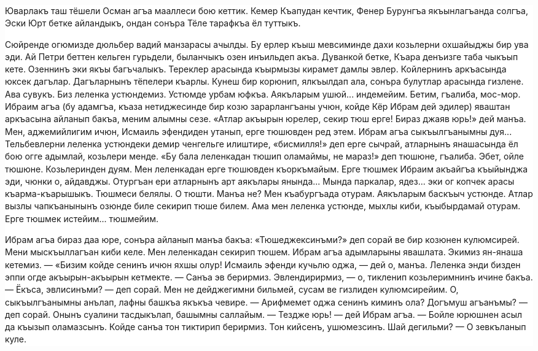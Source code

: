 Юварлакъ таш тёшели Осман агъа мааллеси бою кеттик.
Кемер Къапудан кечтик, Фенер Бурунгъа якъынлагъанда солгъа, Эски Юрт бетке айландыкъ, ондан сонъра Тёле тарафкъа ёл туттыкъ.

Сюйренде огюмизде дюльбер вадий манзарасы ачылды.
Бу ерлер къыш мевсиминде дахи козьлерни охшайыджы бир ува эди.
Ай Петри беттен кельген гурьдели, быланчыкъ озен инъильдеп акъа.
Дуванкой бетке, Къара денъизге таба чыкъып кете.
Озеннинъ эки якъы багъчалыкъ.
Тереклер арасында къырмызы кирамет дамлы эвлер.
Койлернинъ аркъасында юксек дагълар.
Дагъларнынъ тёпелери къарлы.
Кунеш бир корюнип, ялкъылдап ала, сонъра булутлар арасында гизлене.
Ава сувукъ.
Биз леленка устюндемиз.
Устюмде урбам юфкъа.
Аякъларым ушюй... индемейим.
Бетим, гъалиба, мос-мор.
Ибраим агъа (бу адамгъа, къаза нетиджесинде бир козю зарарлангъаны учюн, койде Кёр Ибрам дей эдилер) яваштан аркъасына айланып бакъа, меним алымны сезе.
«Атлар акъырын юрелер, секир тюш ерге!
Бираз джаяв юрь!» дей манъа.
Мен, аджемийлигим ичюн, Исмаиль эфендиден утанып, ерге тюшювден ред этем.
Ибрам агъа сыкъылгъанымны дуя...
Тельбевлерни леленка устюндеки демир ченгельге илиштире, «бисмилля!» деп ерге сычрай, атларнынъ янашасында ёл бою огге адымлай, козьлери менде.
«Бу бала леленкадан тюшип оламаймы, не мараз!» деп тюшюне, гъалиба.
Эбет, ойле тюшюне.
Козьлеринден дуям.
Мен леленкадан ерге тюшювден къоркъмайым.
Ерге тюшмек Ибраим акъайгъа къыйынджа эди, чюнки о, айдавджы.
Отургъан ери атларнынъ арт аякълары янында...
Мында паркалар, ядез... эки ог копчек арасы къарма-къарышыкъ.
Тюшмеси белялы.
О тюшти.
Манъа не?
Мен къабургъада отурам.
Аякъларым баскъыч устюнде.
Атлар вызлы чапкъанынынъ озюнде биле секирип тюше билем.
Ама мен леленка устюнде, мыхлы киби, къыбырдамай отурам.
Ерге тюшмек истейим... тюшмейим.

Ибрам агъа бираз даа юре, сонъра айланып манъа бакъа: «Тюшеджексинъми?» деп сорай ве бир козюнен кулюмсирей.
Мени мыскъыллагъан киби келе.
Мен леленкадан секирип тюшем.
Ибрам агъа адымларыны явашлата.
Экимиз ян-янаша кетемиз. — «Бизим койде сенинъ ичюн яхшы олур!
Исмаиль эфенди кучьлю оджа, — дей о, манъа.
Леленка энди бизден эппи огде акъырын-акъырын кетмекте. — Санъа эв берирмиз.
Эвлендирирмиз, — о, тикленип козьлеримнинъ ичине бакъа. — Ёкъса, эвлисинъми? — деп сорай.
Мен не дейджегимни бильмей, сусам ве гизлиден кулюмсирейим.
О, сыкъылгъанымны анълап, лафны башкъа якъкъа чевире. — Арифмемет оджа сенинъ киминъ ола?
Догъмуш агъанъмы? — деп сорай.
Онынъ суалини тасдыкълап, башымны саллайым. — Тездже юрь! — дей Ибрам агъа. — Бойле юрюшнен асыл да къызып оламазсынъ.
Койде санъа тон тиктирип берирмиз.
Тон кийсенъ, ушюмезсинъ.
Шай дегильми? — О зевкъланып куле.
